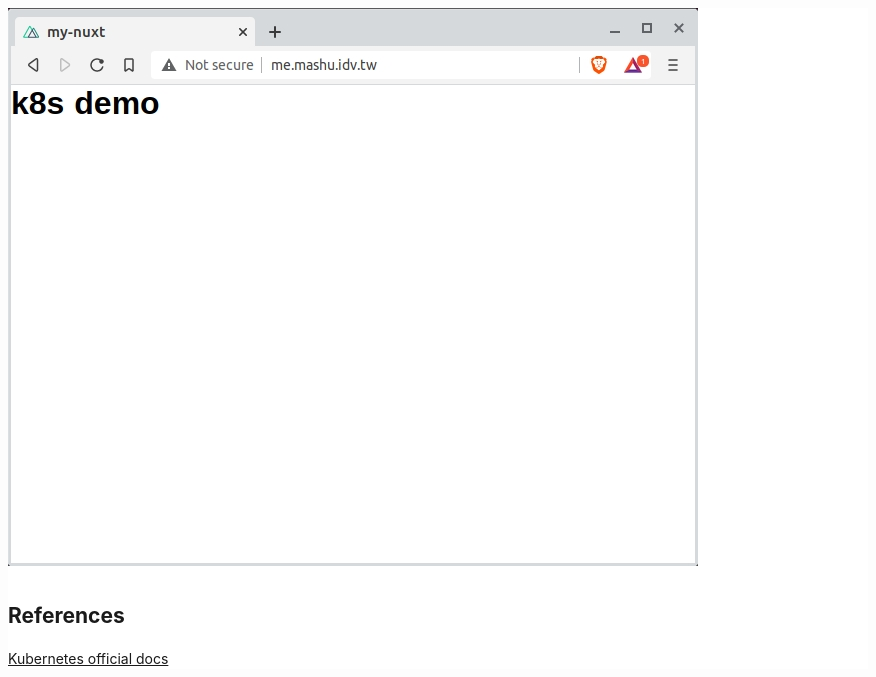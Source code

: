 ![](./images/result.jpeg)


## References

[Kubernetes official docs](https://kubernetes.io/docs/home/)